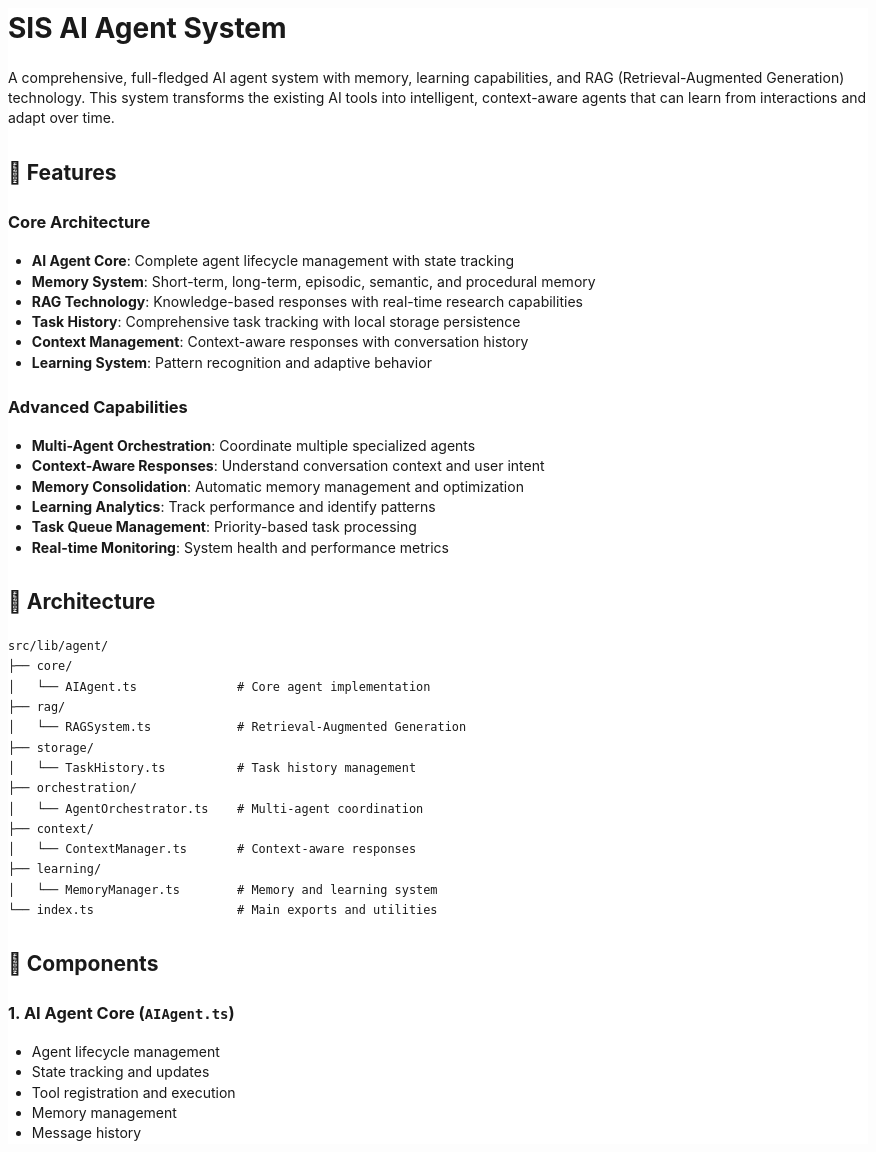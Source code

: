 # SIS AI Agent System

A comprehensive, full-fledged AI agent system with memory, learning capabilities, and RAG (Retrieval-Augmented Generation) technology. This system transforms the existing AI tools into intelligent, context-aware agents that can learn from interactions and adapt over time.

## 🚀 Features

### Core Architecture
- **AI Agent Core**: Complete agent lifecycle management with state tracking
- **Memory System**: Short-term, long-term, episodic, semantic, and procedural memory
- **RAG Technology**: Knowledge-based responses with real-time research capabilities
- **Task History**: Comprehensive task tracking with local storage persistence
- **Context Management**: Context-aware responses with conversation history
- **Learning System**: Pattern recognition and adaptive behavior

### Advanced Capabilities
- **Multi-Agent Orchestration**: Coordinate multiple specialized agents
- **Context-Aware Responses**: Understand conversation context and user intent
- **Memory Consolidation**: Automatic memory management and optimization
- **Learning Analytics**: Track performance and identify patterns
- **Task Queue Management**: Priority-based task processing
- **Real-time Monitoring**: System health and performance metrics

## 📁 Architecture

```
src/lib/agent/
├── core/
│   └── AIAgent.ts              # Core agent implementation
├── rag/
│   └── RAGSystem.ts            # Retrieval-Augmented Generation
├── storage/
│   └── TaskHistory.ts          # Task history management
├── orchestration/
│   └── AgentOrchestrator.ts    # Multi-agent coordination
├── context/
│   └── ContextManager.ts       # Context-aware responses
├── learning/
│   └── MemoryManager.ts        # Memory and learning system
└── index.ts                    # Main exports and utilities
```

## 🔧 Components

### 1. AI Agent Core (`AIAgent.ts`)
- Agent lifecycle management
- State tracking and updates
- Tool registration and execution
- Memory management
- Message history
